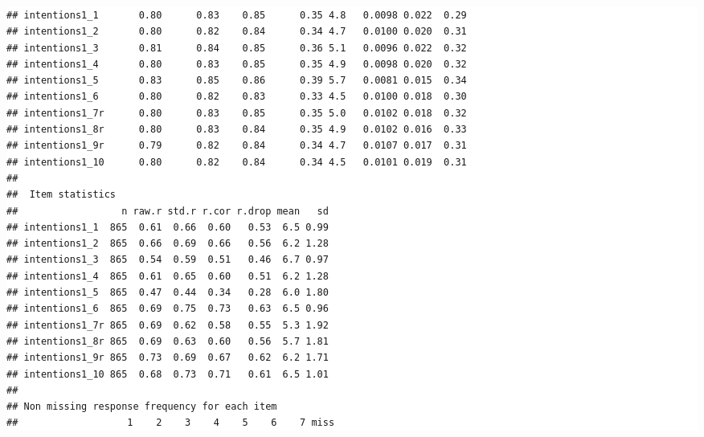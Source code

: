     ## intentions1_1       0.80      0.83    0.85      0.35 4.8   0.0098 0.022  0.29
    ## intentions1_2       0.80      0.82    0.84      0.34 4.7   0.0100 0.020  0.31
    ## intentions1_3       0.81      0.84    0.85      0.36 5.1   0.0096 0.022  0.32
    ## intentions1_4       0.80      0.83    0.85      0.35 4.9   0.0098 0.020  0.32
    ## intentions1_5       0.83      0.85    0.86      0.39 5.7   0.0081 0.015  0.34
    ## intentions1_6       0.80      0.82    0.83      0.33 4.5   0.0100 0.018  0.30
    ## intentions1_7r      0.80      0.83    0.85      0.35 5.0   0.0102 0.018  0.32
    ## intentions1_8r      0.80      0.83    0.84      0.35 4.9   0.0102 0.016  0.33
    ## intentions1_9r      0.79      0.82    0.84      0.34 4.7   0.0107 0.017  0.31
    ## intentions1_10      0.80      0.82    0.84      0.34 4.5   0.0101 0.019  0.31
    ## 
    ##  Item statistics 
    ##                  n raw.r std.r r.cor r.drop mean   sd
    ## intentions1_1  865  0.61  0.66  0.60   0.53  6.5 0.99
    ## intentions1_2  865  0.66  0.69  0.66   0.56  6.2 1.28
    ## intentions1_3  865  0.54  0.59  0.51   0.46  6.7 0.97
    ## intentions1_4  865  0.61  0.65  0.60   0.51  6.2 1.28
    ## intentions1_5  865  0.47  0.44  0.34   0.28  6.0 1.80
    ## intentions1_6  865  0.69  0.75  0.73   0.63  6.5 0.96
    ## intentions1_7r 865  0.69  0.62  0.58   0.55  5.3 1.92
    ## intentions1_8r 865  0.69  0.63  0.60   0.56  5.7 1.81
    ## intentions1_9r 865  0.73  0.69  0.67   0.62  6.2 1.71
    ## intentions1_10 865  0.68  0.73  0.71   0.61  6.5 1.01
    ## 
    ## Non missing response frequency for each item
    ##                   1    2    3    4    5    6    7 miss